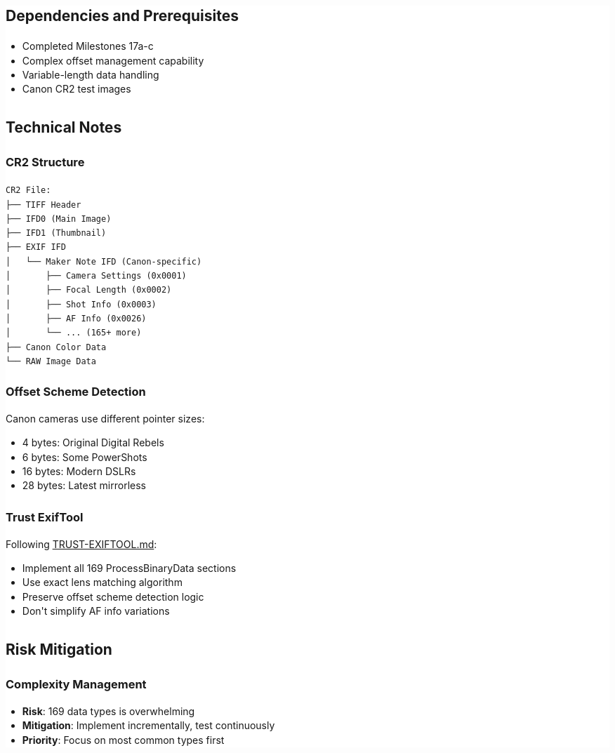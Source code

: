 ## Dependencies and Prerequisites

- Completed Milestones 17a-c
- Complex offset management capability
- Variable-length data handling
- Canon CR2 test images

## Technical Notes

### CR2 Structure

```
CR2 File:
├── TIFF Header
├── IFD0 (Main Image)
├── IFD1 (Thumbnail)
├── EXIF IFD
│   └── Maker Note IFD (Canon-specific)
│       ├── Camera Settings (0x0001)
│       ├── Focal Length (0x0002)
│       ├── Shot Info (0x0003)
│       ├── AF Info (0x0026)
│       └── ... (165+ more)
├── Canon Color Data
└── RAW Image Data
```

### Offset Scheme Detection

Canon cameras use different pointer sizes:

- 4 bytes: Original Digital Rebels
- 6 bytes: Some PowerShots
- 16 bytes: Modern DSLRs
- 28 bytes: Latest mirrorless

### Trust ExifTool

Following [TRUST-EXIFTOOL.md](../TRUST-EXIFTOOL.md):

- Implement all 169 ProcessBinaryData sections
- Use exact lens matching algorithm
- Preserve offset scheme detection logic
- Don't simplify AF info variations

## Risk Mitigation

### Complexity Management

- **Risk**: 169 data types is overwhelming
- **Mitigation**: Implement incrementally, test continuously
- **Priority**: Focus on most common types first
